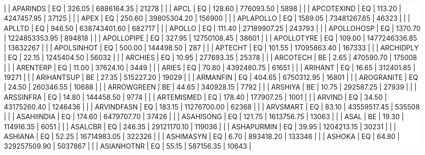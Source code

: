 |  | APARINDS | EQ | 326.05 | 6886164.35 | 21278 |
|  | APCL | EQ | 128.60 | 776093.50 | 5898 |
|  | APCOTEXIND | EQ | 113.20 | 4247457.95 | 37125 |
|  | APEX | EQ | 250.60 | 39805304.20 | 156900 |
|  | APLAPOLLO | EQ | 1589.05 | 73481267.65 | 46323 |
|  | APLLTD | EQ | 946.50 | 638743401.60 | 682717 |
|  | APOLLO | EQ | 111.40 | 27189907.25 | 243793 |
|  | APOLLOHOSP | EQ | 1370.70 | 1224853353.95 | 894818 |
|  | APOLLOPIPE | EQ | 327.95 | 12750108.45 | 38601 |
|  | APOLLOTYRE | EQ | 109.00 | 1477246336.85 | 13632267 |
|  | APOLSINHOT | EQ | 500.00 | 144498.50 | 287 |
|  | APTECHT | EQ | 101.55 | 17095863.40 | 167333 |
|  | ARCHIDPLY | EQ | 22.15 | 1245404.50 | 56032 |
|  | ARCHIES | EQ | 10.95 | 277693.35 | 25378 |
|  | ARCOTECH | BE | 2.65 | 470590.70 | 175008 |
|  | ARENTERP | EQ | 11.00 | 37624.10 | 3449 |
|  | ARIES | EQ | 70.80 | 4392480.75 | 61651 |
|  | ARIHANT | EQ | 16.65 | 312401.85 | 19271 |
|  | ARIHANTSUP | BE | 27.35 | 515227.20 | 19029 |
|  | ARMANFIN | EQ | 404.65 | 6750312.95 | 16801 |
|  | AROGRANITE | EQ | 24.50 | 260346.55 | 10688 |
|  | ARROWGREEN | BE | 44.65 | 340928.15 | 7792 |
|  | ARSHIYA | BE | 10.75 | 292587.25 | 27939 |
|  | ARSSINFRA | EQ | 14.80 | 144458.50 | 9774 |
|  | ARTEMISMED | EQ | 178.40 | 177907.25 | 1001 |
|  | ARVIND | EQ | 34.50 | 43175260.40 | 1246436 |
|  | ARVINDFASN | EQ | 183.15 | 11276700.00 | 62368 |
|  | ARVSMART | EQ | 83.10 | 43559517.45 | 535508 |
|  | ASAHIINDIA | EQ | 174.60 | 6479707.70 | 37426 |
|  | ASAHISONG | EQ | 121.75 | 1613756.75 | 13063 |
|  | ASAL | BE | 19.30 | 114916.35 | 6051 |
|  | ASALCBR | EQ | 246.35 | 29121170.10 | 119036 |
|  | ASHAPURMIN | EQ | 39.95 | 1204213.15 | 30231 |
|  | ASHIANA | EQ | 52.25 | 16714983.05 | 322326 |
|  | ASHIMASYN | EQ | 6.70 | 893418.20 | 133346 |
|  | ASHOKA | EQ | 64.80 | 329257509.90 | 5037867 |
|  | ASIANHOTNR | EQ | 55.15 | 587156.35 | 10643 |